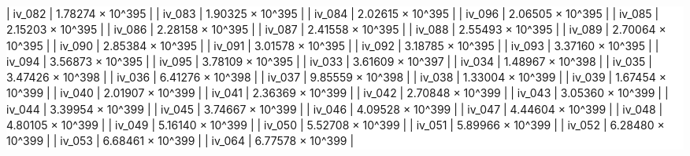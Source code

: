 | iv_082 | 1.78274 × 10^395 |
| iv_083 | 1.90325 × 10^395 |
| iv_084 | 2.02615 × 10^395 |
| iv_096 | 2.06505 × 10^395 |
| iv_085 | 2.15203 × 10^395 |
| iv_086 | 2.28158 × 10^395 |
| iv_087 | 2.41558 × 10^395 |
| iv_088 | 2.55493 × 10^395 |
| iv_089 | 2.70064 × 10^395 |
| iv_090 | 2.85384 × 10^395 |
| iv_091 | 3.01578 × 10^395 |
| iv_092 | 3.18785 × 10^395 |
| iv_093 | 3.37160 × 10^395 |
| iv_094 | 3.56873 × 10^395 |
| iv_095 | 3.78109 × 10^395 |
| iv_033 | 3.61609 × 10^397 |
| iv_034 | 1.48967 × 10^398 |
| iv_035 | 3.47426 × 10^398 |
| iv_036 | 6.41276 × 10^398 |
| iv_037 | 9.85559 × 10^398 |
| iv_038 | 1.33004 × 10^399 |
| iv_039 | 1.67454 × 10^399 |
| iv_040 | 2.01907 × 10^399 |
| iv_041 | 2.36369 × 10^399 |
| iv_042 | 2.70848 × 10^399 |
| iv_043 | 3.05360 × 10^399 |
| iv_044 | 3.39954 × 10^399 |
| iv_045 | 3.74667 × 10^399 |
| iv_046 | 4.09528 × 10^399 |
| iv_047 | 4.44604 × 10^399 |
| iv_048 | 4.80105 × 10^399 |
| iv_049 | 5.16140 × 10^399 |
| iv_050 | 5.52708 × 10^399 |
| iv_051 | 5.89966 × 10^399 |
| iv_052 | 6.28480 × 10^399 |
| iv_053 | 6.68461 × 10^399 |
| iv_064 | 6.77578 × 10^399 |